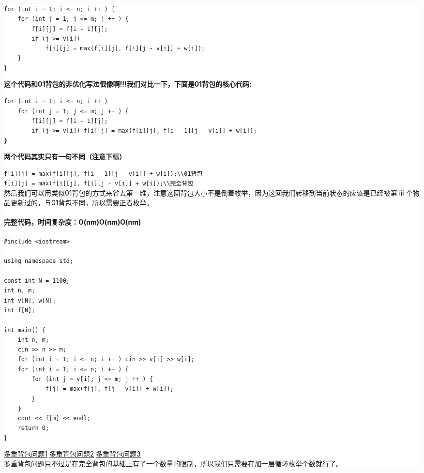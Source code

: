 ```
for (int i = 1; i <= n; i ++ ) {
    for (int j = 1; j <= m; j ++ ) {
        f[i][j] = f[i - 1][j];
        if (j >= v[i]) 
            f[i][j] = max(f[i][j], f[i][j - v[i]] + w[i]);
    }
}
```

**这个代码和01背包的非优化写法很像啊!!!我们对比一下，下面是01背包的核心代码:**

```
for (int i = 1; i <= n; i ++ ) 
    for (int j = 1; j <= m; j ++ ) {
        f[i][j] = f[i - 1][j];
        if (j >= v[i]) f[i][j] = max(f[i][j], f[i - 1][j - v[i]] + w[i]);
}
```

**两个代码其实只有一句不同（注意下标）**

`f[i][j] = max(f[i][j], f[i - 1][j - v[i]] + w[i]);\\01背包`  
`f[i][j] = max(f[i][j], f[i][j - v[i]] + w[i]);\\完全背包`  
然后我们可以用类似01背包的方式来省去第一维，注意这回背包大小不是倒着枚举，因为这回我们转移到当前状态的应该是已经被第 iii 个物品更新过的，与01背包不同，所以需要正着枚举。

#### 完整代码，时间复杂度：O(nm)O(nm)O(nm)

```
#include <iostream>

using namespace std;

const int N = 1100;
int n, m;
int v[N], w[N];
int f[N];

int main() {
    int n, m;
    cin >> n >> m;
    for (int i = 1; i <= n; i ++ ) cin >> v[i] >> w[i];
    for (int i = 1; i <= n; i ++ ) {
        for (int j = v[i]; j <= m; j ++ ) {
            f[j] = max(f[j], f[j - v[i]] + w[i]);
        }
    }
    cout << f[m] << endl;
    return 0;
}
```

[多重背包问题1](https://www.acwing.com/problem/content/4/) [多重背包问题2](https://www.acwing.com/problem/content/5/) [多重背包问题3](https://www.acwing.com/problem/content/6/)  
多重背包问题只不过是在完全背包的基础上有了一个数量的限制，所以我们只需要在加一层循环枚举个数就行了。
